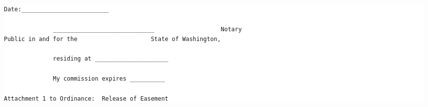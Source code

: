     Date:_________________________  
  
                  _____________________________                   Notary  
    Public in and for the                     State of Washington,  
  
                  residing at _____________________  
  
                  My commission expires __________  
  
    Attachment 1 to Ordinance:  Release of Easement  
